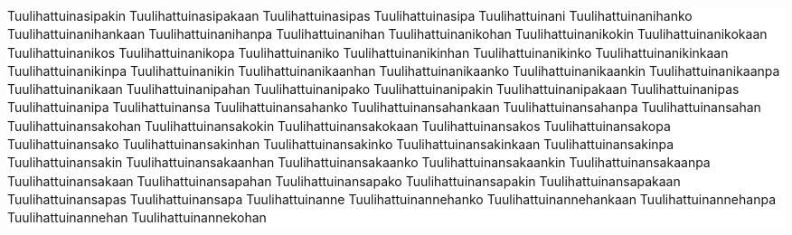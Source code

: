 Tuulihattuinasipakin
Tuulihattuinasipakaan
Tuulihattuinasipas
Tuulihattuinasipa
Tuulihattuinani
Tuulihattuinanihanko
Tuulihattuinanihankaan
Tuulihattuinanihanpa
Tuulihattuinanihan
Tuulihattuinanikohan
Tuulihattuinanikokin
Tuulihattuinanikokaan
Tuulihattuinanikos
Tuulihattuinanikopa
Tuulihattuinaniko
Tuulihattuinanikinhan
Tuulihattuinanikinko
Tuulihattuinanikinkaan
Tuulihattuinanikinpa
Tuulihattuinanikin
Tuulihattuinanikaanhan
Tuulihattuinanikaanko
Tuulihattuinanikaankin
Tuulihattuinanikaanpa
Tuulihattuinanikaan
Tuulihattuinanipahan
Tuulihattuinanipako
Tuulihattuinanipakin
Tuulihattuinanipakaan
Tuulihattuinanipas
Tuulihattuinanipa
Tuulihattuinansa
Tuulihattuinansahanko
Tuulihattuinansahankaan
Tuulihattuinansahanpa
Tuulihattuinansahan
Tuulihattuinansakohan
Tuulihattuinansakokin
Tuulihattuinansakokaan
Tuulihattuinansakos
Tuulihattuinansakopa
Tuulihattuinansako
Tuulihattuinansakinhan
Tuulihattuinansakinko
Tuulihattuinansakinkaan
Tuulihattuinansakinpa
Tuulihattuinansakin
Tuulihattuinansakaanhan
Tuulihattuinansakaanko
Tuulihattuinansakaankin
Tuulihattuinansakaanpa
Tuulihattuinansakaan
Tuulihattuinansapahan
Tuulihattuinansapako
Tuulihattuinansapakin
Tuulihattuinansapakaan
Tuulihattuinansapas
Tuulihattuinansapa
Tuulihattuinanne
Tuulihattuinannehanko
Tuulihattuinannehankaan
Tuulihattuinannehanpa
Tuulihattuinannehan
Tuulihattuinannekohan